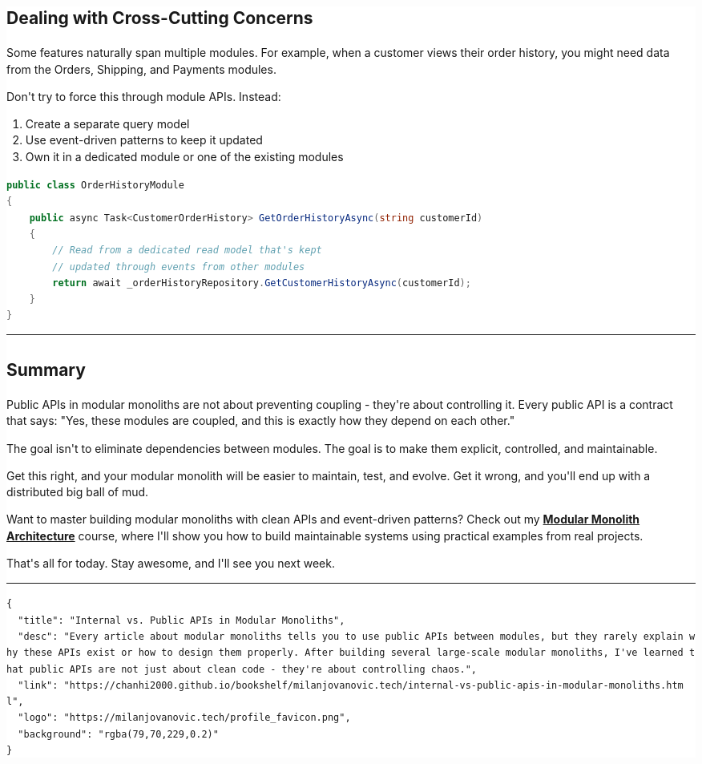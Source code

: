 
## Dealing with Cross-Cutting Concerns

Some features naturally span multiple modules. For example, when a customer views their order history, you might need data from the Orders, Shipping, and Payments modules.

Don't try to force this through module APIs. Instead:

1. Create a separate query model
2. Use event-driven patterns to keep it updated
3. Own it in a dedicated module or one of the existing modules

```cs
public class OrderHistoryModule
{
    public async Task<CustomerOrderHistory> GetOrderHistoryAsync(string customerId)
    {
        // Read from a dedicated read model that's kept
        // updated through events from other modules
        return await _orderHistoryRepository.GetCustomerHistoryAsync(customerId);
    }
}
```

---

## Summary

Public APIs in modular monoliths are not about preventing coupling - they're about controlling it. Every public API is a contract that says: "Yes, these modules are coupled, and this is exactly how they depend on each other."

The goal isn't to eliminate dependencies between modules. The goal is to make them explicit, controlled, and maintainable.

Get this right, and your modular monolith will be easier to maintain, test, and evolve. Get it wrong, and you'll end up with a distributed big ball of mud.

Want to master building modular monoliths with clean APIs and event-driven patterns? Check out my [**Modular Monolith Architecture**](/milanjovanovic.tech/modular-monolith-architecture/README.md) course, where I'll show you how to build maintainable systems using practical examples from real projects.

That's all for today. Stay awesome, and I'll see you next week.

---


```component VPCard
{
  "title": "Internal vs. Public APIs in Modular Monoliths",
  "desc": "Every article about modular monoliths tells you to use public APIs between modules, but they rarely explain why these APIs exist or how to design them properly. After building several large-scale modular monoliths, I've learned that public APIs are not just about clean code - they're about controlling chaos.",
  "link": "https://chanhi2000.github.io/bookshelf/milanjovanovic.tech/internal-vs-public-apis-in-modular-monoliths.html",
  "logo": "https://milanjovanovic.tech/profile_favicon.png",
  "background": "rgba(79,70,229,0.2)"
}
```
